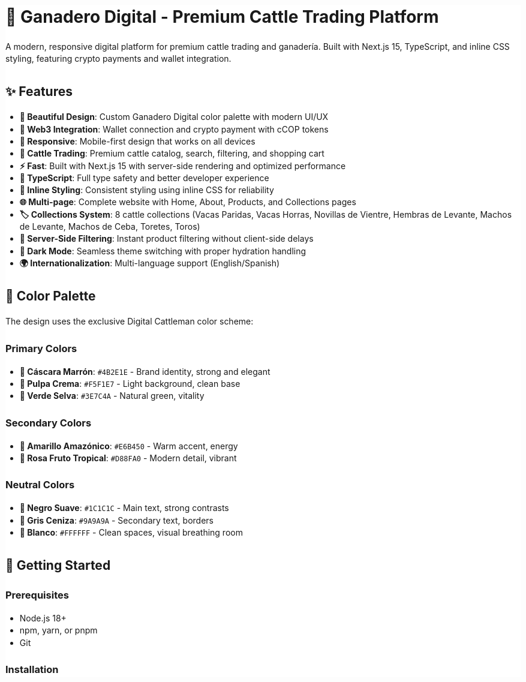# 🐄 Ganadero Digital - Premium Cattle Trading Platform

A modern, responsive digital platform for premium cattle trading and ganadería. Built with Next.js 15, TypeScript, and inline CSS styling, featuring crypto payments and wallet integration.

## ✨ Features

- **🎨 Beautiful Design**: Custom Ganadero Digital color palette with modern UI/UX
- **🔗 Web3 Integration**: Wallet connection and crypto payment with cCOP tokens
- **📱 Responsive**: Mobile-first design that works on all devices
- **🐄 Cattle Trading**: Premium cattle catalog, search, filtering, and shopping cart
- **⚡ Fast**: Built with Next.js 15 with server-side rendering and optimized performance
- **🎯 TypeScript**: Full type safety and better developer experience
- **🎨 Inline Styling**: Consistent styling using inline CSS for reliability
- **🌐 Multi-page**: Complete website with Home, About, Products, and Collections pages
- **🏷️ Collections System**: 8 cattle collections (Vacas Paridas, Vacas Horras, Novillas de Vientre, Hembras de Levante, Machos de Levante, Machos de Ceba, Toretes, Toros)
- **🔄 Server-Side Filtering**: Instant product filtering without client-side delays
- **🌙 Dark Mode**: Seamless theme switching with proper hydration handling
- **🌍 Internationalization**: Multi-language support (English/Spanish)

## 🎨 Color Palette

The design uses the exclusive Digital Cattleman color scheme:

### Primary Colors
- **🍫 Cáscara Marrón**: `#4B2E1E` - Brand identity, strong and elegant
- **🥥 Pulpa Crema**: `#F5F1E7` - Light background, clean base
- **🌱 Verde Selva**: `#3E7C4A` - Natural green, vitality

### Secondary Colors
- **🌼 Amarillo Amazónico**: `#E6B450` - Warm accent, energy
- **🌸 Rosa Fruto Tropical**: `#D88FA0` - Modern detail, vibrant

### Neutral Colors
- **🖤 Negro Suave**: `#1C1C1C` - Main text, strong contrasts
- **🩶 Gris Ceniza**: `#9A9A9A` - Secondary text, borders
- **🤍 Blanco**: `#FFFFFF` - Clean spaces, visual breathing room

## 🚀 Getting Started

### Prerequisites
- Node.js 18+ 
- npm, yarn, or pnpm
- Git

### Installation
